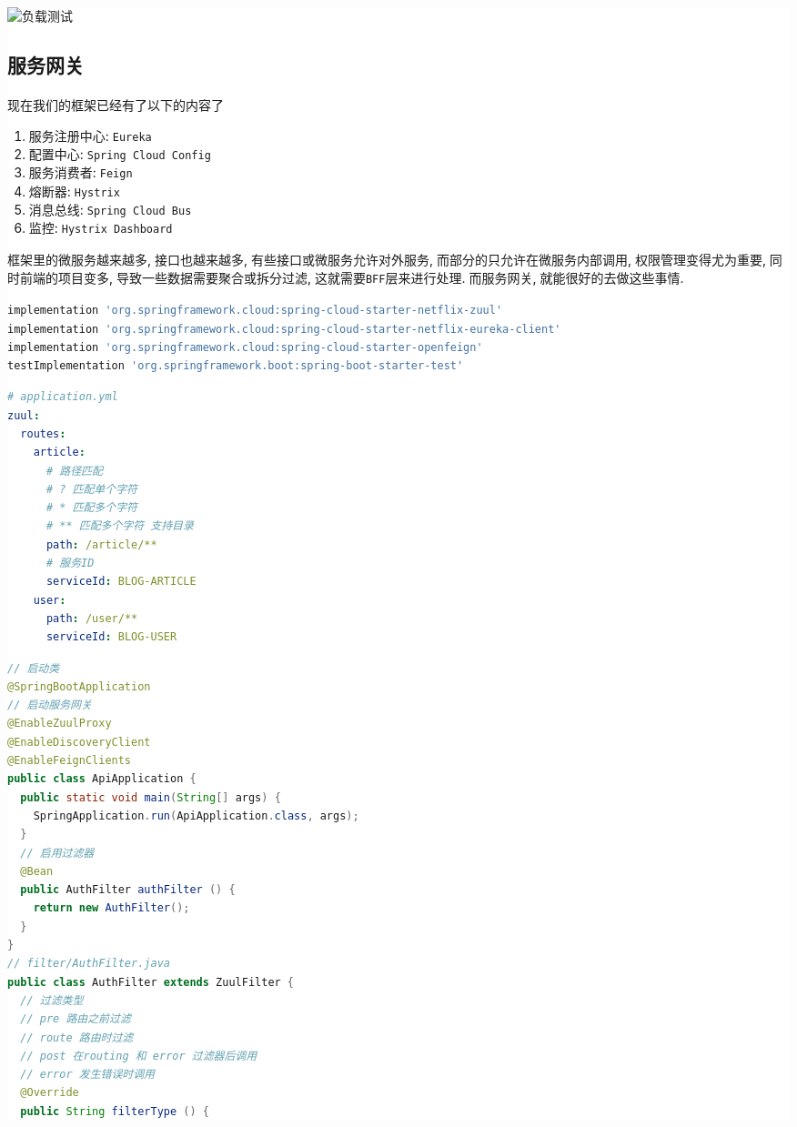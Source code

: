 ![负载测试](https://ww4.sinaimg.cn/large/006tNc79ly1g41zgwnzykj30c30cigmv.jpg)

## 服务网关

现在我们的框架已经有了以下的内容了

1. 服务注册中心: `Eureka`
2. 配置中心: `Spring Cloud Config`
3. 服务消费者: `Feign`
4. 熔断器: `Hystrix`
5. 消息总线: `Spring Cloud Bus`
6. 监控: `Hystrix Dashboard`

框架里的微服务越来越多, 接口也越来越多, 有些接口或微服务允许对外服务, 而部分的只允许在微服务内部调用, 权限管理变得尤为重要, 同时前端的项目变多, 导致一些数据需要聚合或拆分过滤, 这就需要`BFF`层来进行处理. 而服务网关, 就能很好的去做这些事情.

```gradle
implementation 'org.springframework.cloud:spring-cloud-starter-netflix-zuul'
implementation 'org.springframework.cloud:spring-cloud-starter-netflix-eureka-client'
implementation 'org.springframework.cloud:spring-cloud-starter-openfeign'
testImplementation 'org.springframework.boot:spring-boot-starter-test'
```

```yml
# application.yml
zuul:
  routes:
    article:
      # 路径匹配
      # ? 匹配单个字符
      # * 匹配多个字符
      # ** 匹配多个字符 支持目录
      path: /article/**
      # 服务ID
      serviceId: BLOG-ARTICLE
    user:
      path: /user/**
      serviceId: BLOG-USER
```

```java
// 启动类
@SpringBootApplication
// 启动服务网关
@EnableZuulProxy
@EnableDiscoveryClient
@EnableFeignClients
public class ApiApplication {
  public static void main(String[] args) {
    SpringApplication.run(ApiApplication.class, args);
  }
  // 启用过滤器
  @Bean
  public AuthFilter authFilter () {
    return new AuthFilter();
  }
}
// filter/AuthFilter.java
public class AuthFilter extends ZuulFilter {
  // 过滤类型
  // pre 路由之前过滤
  // route 路由时过滤
  // post 在routing 和 error 过滤器后调用
  // error 发生错误时调用
  @Override
  public String filterType () {
```